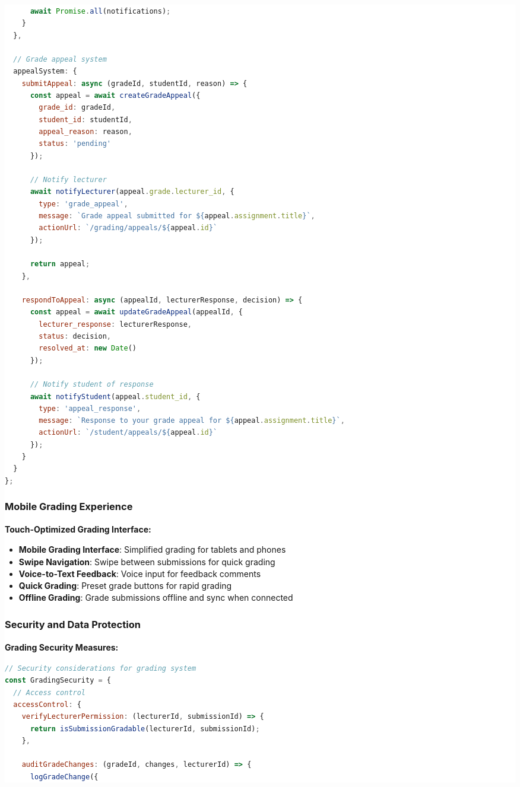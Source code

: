 ```javascript
      await Promise.all(notifications);
    }
  },
  
  // Grade appeal system
  appealSystem: {
    submitAppeal: async (gradeId, studentId, reason) => {
      const appeal = await createGradeAppeal({
        grade_id: gradeId,
        student_id: studentId,
        appeal_reason: reason,
        status: 'pending'
      });
      
      // Notify lecturer
      await notifyLecturer(appeal.grade.lecturer_id, {
        type: 'grade_appeal',
        message: `Grade appeal submitted for ${appeal.assignment.title}`,
        actionUrl: `/grading/appeals/${appeal.id}`
      });
      
      return appeal;
    },
    
    respondToAppeal: async (appealId, lecturerResponse, decision) => {
      const appeal = await updateGradeAppeal(appealId, {
        lecturer_response: lecturerResponse,
        status: decision,
        resolved_at: new Date()
      });
      
      // Notify student of response
      await notifyStudent(appeal.student_id, {
        type: 'appeal_response',
        message: `Response to your grade appeal for ${appeal.assignment.title}`,
        actionUrl: `/student/appeals/${appeal.id}`
      });
    }
  }
};
```

### Mobile Grading Experience
**Touch-Optimized Grading Interface:**
- **Mobile Grading Interface**: Simplified grading for tablets and phones
- **Swipe Navigation**: Swipe between submissions for quick grading
- **Voice-to-Text Feedback**: Voice input for feedback comments
- **Quick Grading**: Preset grade buttons for rapid grading
- **Offline Grading**: Grade submissions offline and sync when connected

### Security and Data Protection
**Grading Security Measures:**
```javascript
// Security considerations for grading system
const GradingSecurity = {
  // Access control
  accessControl: {
    verifyLecturerPermission: (lecturerId, submissionId) => {
      return isSubmissionGradable(lecturerId, submissionId);
    },
    
    auditGradeChanges: (gradeId, changes, lecturerId) => {
      logGradeChange({
```